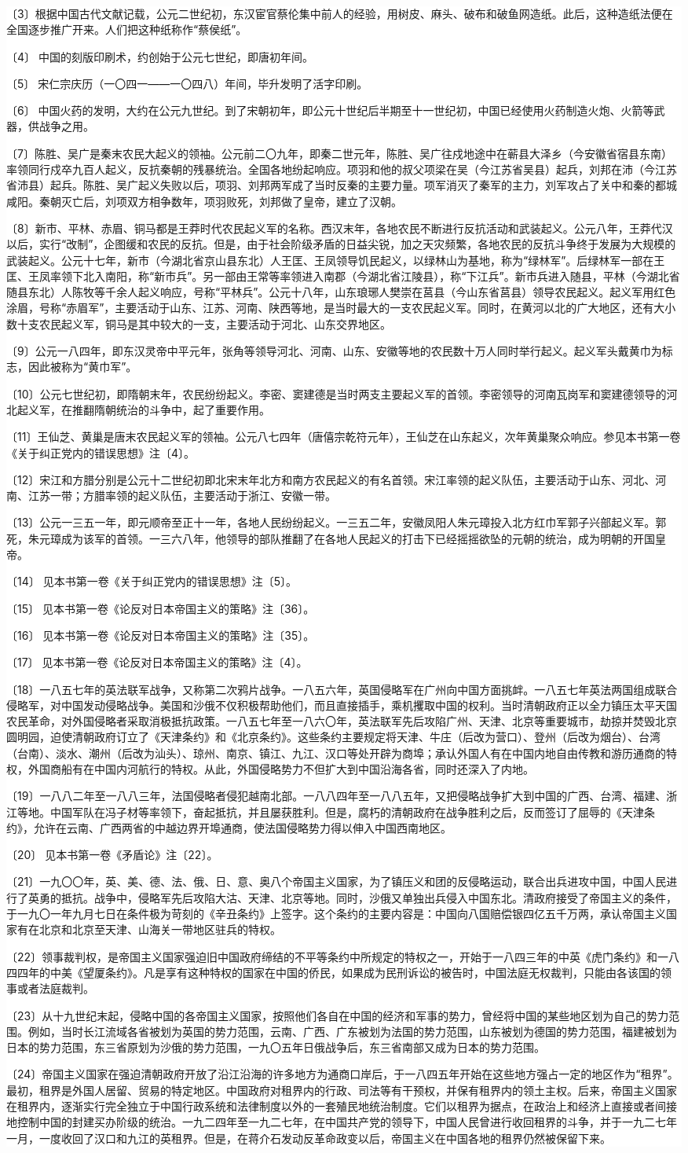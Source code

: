 〔3〕根据中国古代文献记载，公元二世纪初，东汉宦官蔡伦集中前人的经验，用树皮、麻头、破布和破鱼网造纸。此后，这种造纸法便在全国逐步推广开来。人们把这种纸称作“蔡侯纸”。   

〔4〕 中国的刻版印刷术，约创始于公元七世纪，即唐初年间。   

〔5〕 宋仁宗庆历（一〇四一——一〇四八）年间，毕升发明了活字印刷。   

〔6〕 中国火药的发明，大约在公元九世纪。到了宋朝初年，即公元十世纪后半期至十一世纪初，中国已经使用火药制造火炮、火箭等武器，供战争之用。   

〔7〕陈胜、吴广是秦末农民大起义的领袖。公元前二〇九年，即秦二世元年，陈胜、吴广往戍地途中在蕲县大泽乡（今安徽省宿县东南）率领同行戍卒九百人起义，反抗秦朝的残暴统治。全国各地纷起响应。项羽和他的叔父项梁在吴（今江苏省吴县）起兵，刘邦在沛（今江苏省沛县）起兵。陈胜、吴广起义失败以后，项羽、刘邦两军成了当时反秦的主要力量。项军消灭了秦军的主力，刘军攻占了关中和秦的都城咸阳。秦朝灭亡后，刘项双方相争数年，项羽败死，刘邦做了皇帝，建立了汉朝。   

〔8〕新市、平林、赤眉、铜马都是王莽时代农民起义军的名称。西汉末年，各地农民不断进行反抗活动和武装起义。公元八年，王莽代汉以后，实行“改制”，企图缓和农民的反抗。但是，由于社会阶级矛盾的日益尖锐，加之天灾频繁，各地农民的反抗斗争终于发展为大规模的武装起义。公元十七年，新市（今湖北省京山县东北）人王匡、王凤领导饥民起义，以绿林山为基地，称为“绿林军”。后绿林军一部在王匡、王凤率领下北入南阳，称“新市兵”。另一部由王常等率领进入南郡（今湖北省江陵县），称“下江兵”。新市兵进入随县，平林（今湖北省随县东北）人陈牧等千余人起义响应，号称“平林兵”。公元十八年，山东琅琊人樊崇在莒县（今山东省莒县）领导农民起义。起义军用红色涂眉，号称“赤眉军”，主要活动于山东、江苏、河南、陕西等地，是当时最大的一支农民起义军。同时，在黄河以北的广大地区，还有大小数十支农民起义军，铜马是其中较大的一支，主要活动于河北、山东交界地区。   

〔9〕公元一八四年，即东汉灵帝中平元年，张角等领导河北、河南、山东、安徽等地的农民数十万人同时举行起义。起义军头戴黄巾为标志，因此被称为“黄巾军”。   

〔10〕公元七世纪初，即隋朝末年，农民纷纷起义。李密、窦建德是当时两支主要起义军的首领。李密领导的河南瓦岗军和窦建德领导的河北起义军，在推翻隋朝统治的斗争中，起了重要作用。   

〔11〕王仙芝、黄巢是唐末农民起义军的领袖。公元八七四年（唐僖宗乾符元年），王仙芝在山东起义，次年黄巢聚众响应。参见本书第一卷《关于纠正党内的错误思想》注〔4〕。   

〔12〕宋江和方腊分别是公元十二世纪初即北宋末年北方和南方农民起义的有名首领。宋江率领的起义队伍，主要活动于山东、河北、河南、江苏一带；方腊率领的起义队伍，主要活动于浙江、安徽一带。   

〔13〕公元一三五一年，即元顺帝至正十一年，各地人民纷纷起义。一三五二年，安徽凤阳人朱元璋投入北方红巾军郭子兴部起义军。郭死，朱元璋成为该军的首领。一三六八年，他领导的部队推翻了在各地人民起义的打击下已经摇摇欲坠的元朝的统治，成为明朝的开国皇帝。   

〔14〕 见本书第一卷《关于纠正党内的错误思想》注〔5〕。   

〔15〕 见本书第一卷《论反对日本帝国主义的策略》注〔36〕。   

〔16〕 见本书第一卷《论反对日本帝国主义的策略》注〔35〕。   

〔17〕 见本书第一卷《论反对日本帝国主义的策略》注〔4〕。   

〔18〕一八五七年的英法联军战争，又称第二次鸦片战争。一八五六年，英国侵略军在广州向中国方面挑衅。一八五七年英法两国组成联合侵略军，对中国发动侵略战争。美国和沙俄不仅积极帮助他们，而且直接插手，乘机攫取中国的权利。当时清朝政府正以全力镇压太平天国农民革命，对外国侵略者采取消极抵抗政策。一八五七年至一八六〇年，英法联军先后攻陷广州、天津、北京等重要城市，劫掠并焚毁北京圆明园，迫使清朝政府订立了《天津条约》和《北京条约》。这些条约主要规定将天津、牛庄（后改为营口）、登州（后改为烟台）、台湾（台南）、淡水、潮州（后改为汕头）、琼州、南京、镇江、九江、汉口等处开辟为商埠；承认外国人有在中国内地自由传教和游历通商的特权，外国商船有在中国内河航行的特权。从此，外国侵略势力不但扩大到中国沿海各省，同时还深入了内地。   

〔19〕一八八二年至一八八三年，法国侵略者侵犯越南北部。一八八四年至一八八五年，又把侵略战争扩大到中国的广西、台湾、福建、浙江等地。中国军队在冯子材等率领下，奋起抵抗，并且屡获胜利。但是，腐朽的清朝政府在战争胜利之后，反而签订了屈辱的《天津条约》，允许在云南、广西两省的中越边界开埠通商，使法国侵略势力得以伸入中国西南地区。   

〔20〕 见本书第一卷《矛盾论》注〔22〕。   

〔21〕一九〇〇年，英、美、德、法、俄、日、意、奥八个帝国主义国家，为了镇压义和团的反侵略运动，联合出兵进攻中国，中国人民进行了英勇的抵抗。战争中，侵略军先后攻陷大沽、天津、北京等地。同时，沙俄又单独出兵侵入中国东北。清政府接受了帝国主义的条件，于一九〇一年九月七日在条件极为苛刻的《辛丑条约》上签字。这个条约的主要内容是：中国向八国赔偿银四亿五千万两，承认帝国主义国家有在北京和北京至天津、山海关一带地区驻兵的特权。   

〔22〕领事裁判权，是帝国主义国家强迫旧中国政府缔结的不平等条约中所规定的特权之一，开始于一八四三年的中英《虎门条约》和一八四四年的中美《望厦条约》。凡是享有这种特权的国家在中国的侨民，如果成为民刑诉讼的被告时，中国法庭无权裁判，只能由各该国的领事或者法庭裁判。   

〔23〕从十九世纪末起，侵略中国的各帝国主义国家，按照他们各自在中国的经济和军事的势力，曾经将中国的某些地区划为自己的势力范围。例如，当时长江流域各省被划为英国的势力范围，云南、广西、广东被划为法国的势力范围，山东被划为德国的势力范围，福建被划为日本的势力范围，东三省原划为沙俄的势力范围，一九〇五年日俄战争后，东三省南部又成为日本的势力范围。   

〔24〕帝国主义国家在强迫清朝政府开放了沿江沿海的许多地方为通商口岸后，于一八四五年开始在这些地方强占一定的地区作为“租界”。最初，租界是外国人居留、贸易的特定地区。中国政府对租界内的行政、司法等有干预权，并保有租界内的领土主权。后来，帝国主义国家在租界内，逐渐实行完全独立于中国行政系统和法律制度以外的一套殖民地统治制度。它们以租界为据点，在政治上和经济上直接或者间接地控制中国的封建买办阶级的统治。一九二四年至一九二七年，在中国共产党的领导下，中国人民曾进行收回租界的斗争，并于一九二七年一月，一度收回了汉口和九江的英租界。但是，在蒋介石发动反革命政变以后，帝国主义在中国各地的租界仍然被保留下来。   
